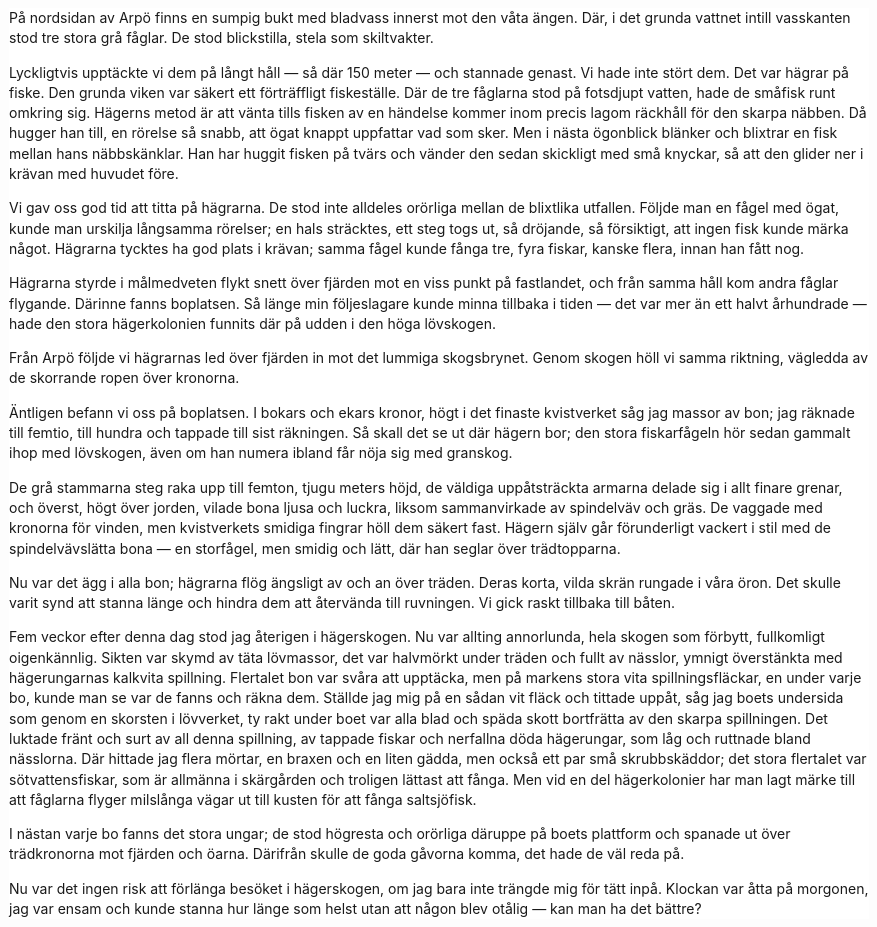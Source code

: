 På nordsidan av Arpö finns en sumpig bukt med bladvass innerst mot den våta ängen. Där, i det grunda vattnet intill vasskanten stod tre stora grå fåglar. De stod blickstilla, stela som skiltvakter.

Lyckligtvis upptäckte vi dem på långt håll &mdash; så där 150 meter &mdash; och stannade genast. Vi hade inte stört dem. Det var hägrar på fiske. Den grunda viken var säkert ett förträffligt fiskeställe. Där de tre fåglarna stod på fotsdjupt vatten, hade de småfisk runt omkring sig. Hägerns metod är att vänta tills fisken av en händelse kommer inom precis lagom räckhåll för den skarpa näbben. Då hugger han till, en rörelse så snabb, att ögat knappt uppfattar vad som sker. Men i nästa ögonblick blänker och blixtrar en fisk mellan hans näbbskänklar. Han har huggit fisken på tvärs och vänder den sedan skickligt med små knyckar, så att den glider ner i krävan med huvudet före.

Vi gav oss god tid att titta på hägrarna. De stod inte alldeles orörliga mellan de blixtlika utfallen. Följde man en fågel med ögat, kunde man urskilja långsamma rörelser; en hals sträcktes, ett steg togs ut, så dröjande, så försiktigt, att ingen fisk kunde märka något. Hägrarna tycktes ha god plats i krävan; samma fågel kunde fånga tre, fyra fiskar, kanske flera, innan han fått nog.

Hägrarna styrde i målmedveten flykt snett över fjärden mot en viss punkt på fastlandet, och från samma håll kom andra fåglar flygande. Därinne fanns boplatsen. Så länge min följeslagare kunde minna tillbaka i tiden &mdash; det var mer än ett halvt århundrade &mdash; hade den stora hägerkolonien funnits där på udden i den höga lövskogen.

Från Arpö följde vi hägrarnas led över fjärden in mot det lummiga skogsbrynet. Genom skogen höll vi samma riktning, vägledda av de skorrande ropen över kronorna.

Äntligen befann vi oss på boplatsen. I bokars och ekars kronor, högt i det finaste kvistverket såg jag massor av bon; jag räknade till femtio, till hundra och tappade till sist räkningen. Så skall det se ut där hägern bor; den stora fiskarfågeln hör sedan gammalt ihop med lövskogen, även om han numera ibland får nöja sig med granskog.

De grå stammarna steg raka upp till femton, tjugu meters höjd, de väldiga uppåtsträckta armarna delade sig i allt finare grenar, och överst, högt över jorden, vilade bona ljusa och luckra, liksom sammanvirkade av spindelväv och gräs. De vaggade med kronorna för vinden, men kvistverkets smidiga fingrar höll dem säkert fast. Hägern själv går förunderligt vackert i stil med de spindelvävslätta bona &mdash; en storfågel, men smidig och lätt, där han seglar över trädtopparna.

Nu var det ägg i alla bon; hägrarna flög ängsligt av och an över träden. Deras korta, vilda skrän rungade i våra öron. Det skulle varit synd att stanna länge och hindra dem att återvända till ruvningen. Vi gick raskt tillbaka till båten.

Fem veckor efter denna dag stod jag återigen i hägerskogen. Nu var allting annorlunda, hela skogen som förbytt, fullkomligt oigenkännlig. Sikten var skymd av täta lövmassor, det var halvmörkt under träden och fullt av nässlor, ymnigt överstänkta med hägerungarnas kalkvita spillning. Flertalet bon var svåra att upptäcka, men på markens stora vita spillningsfläckar, en under varje bo, kunde man se var de fanns och räkna dem. Ställde jag mig på en sådan vit fläck och tittade uppåt, såg jag boets undersida som genom en skorsten i lövverket, ty rakt under boet var alla blad och späda skott bortfrätta av den skarpa spillningen. Det luktade fränt och surt av all denna spillning, av tappade fiskar och nerfallna döda hägerungar, som låg och ruttnade bland nässlorna. Där hittade jag flera mörtar, en braxen och en liten gädda, men också ett par små skrubbskäddor; det stora flertalet var sötvattensfiskar, som är allmänna i skärgården och troligen lättast att fånga. Men vid en del hägerkolonier har man lagt märke till att fåglarna flyger milslånga vägar ut till kusten för att fånga saltsjöfisk.

I nästan varje bo fanns det stora ungar; de stod högresta och orörliga däruppe på boets plattform och spanade ut över trädkronorna mot fjärden och öarna. Därifrån skulle de goda gåvorna komma, det hade de väl reda på.

Nu var det ingen risk att förlänga besöket i hägerskogen, om jag bara inte trängde mig för tätt inpå. Klockan var åtta på morgonen, jag var ensam och kunde stanna hur länge som helst utan att någon blev otålig &mdash; kan man ha det bättre?
